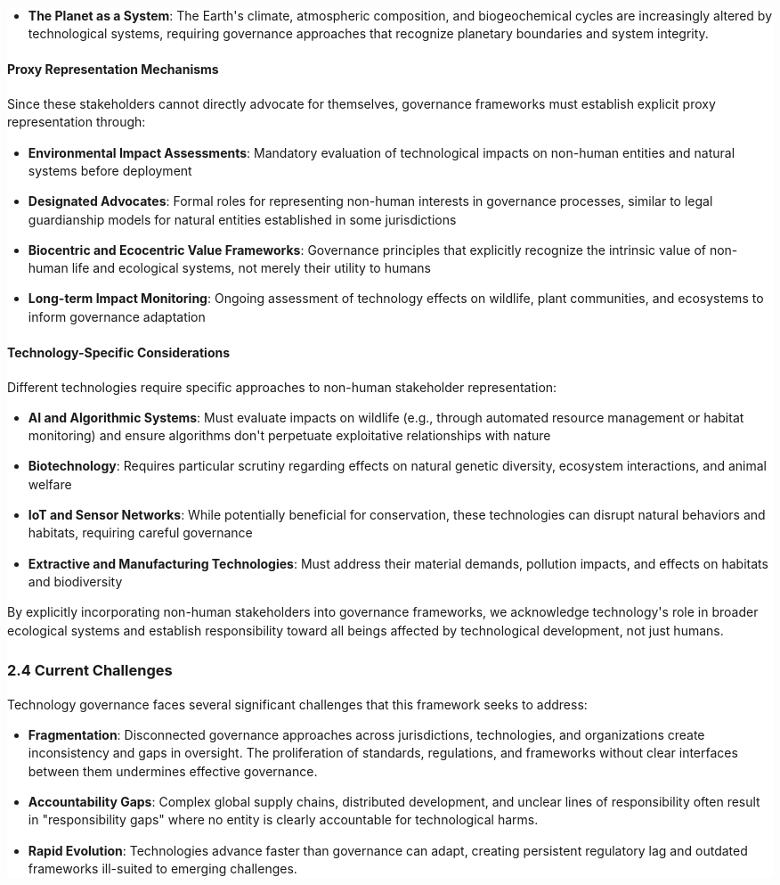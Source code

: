 - **The Planet as a System**: The Earth's climate, atmospheric composition, and biogeochemical cycles are increasingly altered by technological systems, requiring governance approaches that recognize planetary boundaries and system integrity.

#### Proxy Representation Mechanisms

Since these stakeholders cannot directly advocate for themselves, governance frameworks must establish explicit proxy representation through:

- **Environmental Impact Assessments**: Mandatory evaluation of technological impacts on non-human entities and natural systems before deployment

- **Designated Advocates**: Formal roles for representing non-human interests in governance processes, similar to legal guardianship models for natural entities established in some jurisdictions

- **Biocentric and Ecocentric Value Frameworks**: Governance principles that explicitly recognize the intrinsic value of non-human life and ecological systems, not merely their utility to humans

- **Long-term Impact Monitoring**: Ongoing assessment of technology effects on wildlife, plant communities, and ecosystems to inform governance adaptation

#### Technology-Specific Considerations

Different technologies require specific approaches to non-human stakeholder representation:

- **AI and Algorithmic Systems**: Must evaluate impacts on wildlife (e.g., through automated resource management or habitat monitoring) and ensure algorithms don't perpetuate exploitative relationships with nature

- **Biotechnology**: Requires particular scrutiny regarding effects on natural genetic diversity, ecosystem interactions, and animal welfare

- **IoT and Sensor Networks**: While potentially beneficial for conservation, these technologies can disrupt natural behaviors and habitats, requiring careful governance

- **Extractive and Manufacturing Technologies**: Must address their material demands, pollution impacts, and effects on habitats and biodiversity

By explicitly incorporating non-human stakeholders into governance frameworks, we acknowledge technology's role in broader ecological systems and establish responsibility toward all beings affected by technological development, not just humans.

### <a id="24-current-challenges"></a>2.4 Current Challenges

Technology governance faces several significant challenges that this framework seeks to address:

- **Fragmentation**: Disconnected governance approaches across jurisdictions, technologies, and organizations create inconsistency and gaps in oversight. The proliferation of standards, regulations, and frameworks without clear interfaces between them undermines effective governance.

- **Accountability Gaps**: Complex global supply chains, distributed development, and unclear lines of responsibility often result in "responsibility gaps" where no entity is clearly accountable for technological harms.

- **Rapid Evolution**: Technologies advance faster than governance can adapt, creating persistent regulatory lag and outdated frameworks ill-suited to emerging challenges.
